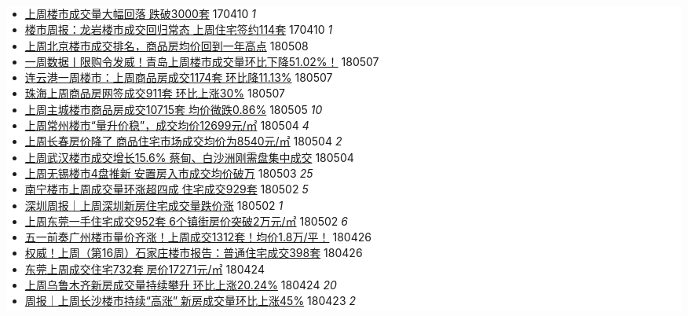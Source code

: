 - [上周楼市成交量大幅回落 跌破3000套](http://jkwz.applinzi.com/ittc/6954970396330820613.html#%E4%B8%8A%E5%91%A8%E6%A5%BC%E5%B8%82%E6%88%90%E4%BA%A4%E9%87%8F%E5%A4%A7%E5%B9%85%E5%9B%9E%E8%90%BD+%E8%B7%8C%E7%A0%B43000%E5%A5%97) 170410 *1* 
- [楼市周报：龙岩楼市成交回归常态 上周住宅签约114套](http://jkwz.applinzi.com/ittc/6954910236715516933.html#%E6%A5%BC%E5%B8%82%E5%91%A8%E6%8A%A5%EF%BC%9A%E9%BE%99%E5%B2%A9%E6%A5%BC%E5%B8%82%E6%88%90%E4%BA%A4%E5%9B%9E%E5%BD%92%E5%B8%B8%E6%80%81+%E4%B8%8A%E5%91%A8%E4%BD%8F%E5%AE%85%E7%AD%BE%E7%BA%A6114%E5%A5%97) 170410 *1* 
- [上周北京楼市成交排名，商品房均价回到一年高点](http://jkwz.applinzi.com/ittc/7100658885071471633.html#%E4%B8%8A%E5%91%A8%E5%8C%97%E4%BA%AC%E6%A5%BC%E5%B8%82%E6%88%90%E4%BA%A4%E6%8E%92%E5%90%8D%EF%BC%8C%E5%95%86%E5%93%81%E6%88%BF%E5%9D%87%E4%BB%B7%E5%9B%9E%E5%88%B0%E4%B8%80%E5%B9%B4%E9%AB%98%E7%82%B9) 180508  
- [一周数据丨限购令发威！青岛上周楼市成交量环比下降51.02%！](http://jkwz.applinzi.com/ittc/7100441326766261254.html#%E4%B8%80%E5%91%A8%E6%95%B0%E6%8D%AE%E4%B8%A8%E9%99%90%E8%B4%AD%E4%BB%A4%E5%8F%91%E5%A8%81%EF%BC%81%E9%9D%92%E5%B2%9B%E4%B8%8A%E5%91%A8%E6%A5%BC%E5%B8%82%E6%88%90%E4%BA%A4%E9%87%8F%E7%8E%AF%E6%AF%94%E4%B8%8B%E9%99%8D51.02%25%EF%BC%81) 180507  
- [连云港一周楼市：上周商品房成交1174套 环比降11.13%](http://jkwz.applinzi.com/ittc/7100436284948612107.html#%E8%BF%9E%E4%BA%91%E6%B8%AF%E4%B8%80%E5%91%A8%E6%A5%BC%E5%B8%82%EF%BC%9A%E4%B8%8A%E5%91%A8%E5%95%86%E5%93%81%E6%88%BF%E6%88%90%E4%BA%A41174%E5%A5%97+%E7%8E%AF%E6%AF%94%E9%99%8D11.13%25) 180507  
- [珠海上周商品房网签成交911套 环比上涨30%](http://jkwz.applinzi.com/ittc/7100422114630960138.html#%E7%8F%A0%E6%B5%B7%E4%B8%8A%E5%91%A8%E5%95%86%E5%93%81%E6%88%BF%E7%BD%91%E7%AD%BE%E6%88%90%E4%BA%A4911%E5%A5%97+%E7%8E%AF%E6%AF%94%E4%B8%8A%E6%B6%A830%25) 180507  
- [上周主城楼市商品房成交10715套 均价微跌0.86%](http://jkwz.applinzi.com/ittc/7099564004597040144.html#%E4%B8%8A%E5%91%A8%E4%B8%BB%E5%9F%8E%E6%A5%BC%E5%B8%82%E5%95%86%E5%93%81%E6%88%BF%E6%88%90%E4%BA%A410715%E5%A5%97+%E5%9D%87%E4%BB%B7%E5%BE%AE%E8%B7%8C0.86%25) 180505 *10* 
- [上周常州楼市“量升价稳”，成交均价12699元/㎡](http://jkwz.applinzi.com/ittc/7099300413809624071.html#%E4%B8%8A%E5%91%A8%E5%B8%B8%E5%B7%9E%E6%A5%BC%E5%B8%82%E2%80%9C%E9%87%8F%E5%8D%87%E4%BB%B7%E7%A8%B3%E2%80%9D%EF%BC%8C%E6%88%90%E4%BA%A4%E5%9D%87%E4%BB%B712699%E5%85%83%2F%E3%8E%A1) 180504 *4* 
- [上周长春房价降了 商品住宅市场成交均价为8540元/㎡](http://jkwz.applinzi.com/ittc/7099195589294294026.html#%E4%B8%8A%E5%91%A8%E9%95%BF%E6%98%A5%E6%88%BF%E4%BB%B7%E9%99%8D%E4%BA%86+%E5%95%86%E5%93%81%E4%BD%8F%E5%AE%85%E5%B8%82%E5%9C%BA%E6%88%90%E4%BA%A4%E5%9D%87%E4%BB%B7%E4%B8%BA8540%E5%85%83%2F%E3%8E%A1) 180504 *2* 
- [上周武汉楼市成交增长15.6% 蔡甸、白沙洲刚需盘集中成交](http://jkwz.applinzi.com/ittc/7099153625597346823.html#%E4%B8%8A%E5%91%A8%E6%AD%A6%E6%B1%89%E6%A5%BC%E5%B8%82%E6%88%90%E4%BA%A4%E5%A2%9E%E9%95%BF15.6%25+%E8%94%A1%E7%94%B8%E3%80%81%E7%99%BD%E6%B2%99%E6%B4%B2%E5%88%9A%E9%9C%80%E7%9B%98%E9%9B%86%E4%B8%AD%E6%88%90%E4%BA%A4) 180504  
- [上周无锡楼市4盘推新 安置房入市成交均价破万](http://jkwz.applinzi.com/ittc/7098826218009003014.html#%E4%B8%8A%E5%91%A8%E6%97%A0%E9%94%A1%E6%A5%BC%E5%B8%824%E7%9B%98%E6%8E%A8%E6%96%B0+%E5%AE%89%E7%BD%AE%E6%88%BF%E5%85%A5%E5%B8%82%E6%88%90%E4%BA%A4%E5%9D%87%E4%BB%B7%E7%A0%B4%E4%B8%87) 180503 *25* 
- [南宁楼市上周成交量环涨超四成 住宅成交929套](http://jkwz.applinzi.com/ittc/7098645940791673867.html#%E5%8D%97%E5%AE%81%E6%A5%BC%E5%B8%82%E4%B8%8A%E5%91%A8%E6%88%90%E4%BA%A4%E9%87%8F%E7%8E%AF%E6%B6%A8%E8%B6%85%E5%9B%9B%E6%88%90+%E4%BD%8F%E5%AE%85%E6%88%90%E4%BA%A4929%E5%A5%97) 180502 *5* 
- [深圳周报｜上周深圳新房住宅成交量跌价涨](http://jkwz.applinzi.com/ittc/7098554237166552070.html#%E6%B7%B1%E5%9C%B3%E5%91%A8%E6%8A%A5%EF%BD%9C%E4%B8%8A%E5%91%A8%E6%B7%B1%E5%9C%B3%E6%96%B0%E6%88%BF%E4%BD%8F%E5%AE%85%E6%88%90%E4%BA%A4%E9%87%8F%E8%B7%8C%E4%BB%B7%E6%B6%A8) 180502 *1* 
- [上周东莞一手住宅成交952套 6个镇街房价突破2万元/㎡](http://jkwz.applinzi.com/ittc/7098523254778233873.html#%E4%B8%8A%E5%91%A8%E4%B8%9C%E8%8E%9E%E4%B8%80%E6%89%8B%E4%BD%8F%E5%AE%85%E6%88%90%E4%BA%A4952%E5%A5%97+6%E4%B8%AA%E9%95%87%E8%A1%97%E6%88%BF%E4%BB%B7%E7%AA%81%E7%A0%B42%E4%B8%87%E5%85%83%2F%E3%8E%A1) 180502 *6* 
- [五一前奏广州楼市量价齐涨！上周成交1312套！均价1.8万/平！](http://jkwz.applinzi.com/ittc/7096306090348381191.html#%E4%BA%94%E4%B8%80%E5%89%8D%E5%A5%8F%E5%B9%BF%E5%B7%9E%E6%A5%BC%E5%B8%82%E9%87%8F%E4%BB%B7%E9%BD%90%E6%B6%A8%EF%BC%81%E4%B8%8A%E5%91%A8%E6%88%90%E4%BA%A41312%E5%A5%97%EF%BC%81%E5%9D%87%E4%BB%B71.8%E4%B8%87%2F%E5%B9%B3%EF%BC%81) 180426  
- [权威！上周（第16周）石家庄楼市报告：普通住宅成交398套](http://jkwz.applinzi.com/ittc/7096282376101692433.html#%E6%9D%83%E5%A8%81%EF%BC%81%E4%B8%8A%E5%91%A8%EF%BC%88%E7%AC%AC16%E5%91%A8%EF%BC%89%E7%9F%B3%E5%AE%B6%E5%BA%84%E6%A5%BC%E5%B8%82%E6%8A%A5%E5%91%8A%EF%BC%9A%E6%99%AE%E9%80%9A%E4%BD%8F%E5%AE%85%E6%88%90%E4%BA%A4398%E5%A5%97) 180426  
- [东莞上周成交住宅732套 房价17271元/㎡](http://jkwz.applinzi.com/ittc/7095596666851951626.html#%E4%B8%9C%E8%8E%9E%E4%B8%8A%E5%91%A8%E6%88%90%E4%BA%A4%E4%BD%8F%E5%AE%85732%E5%A5%97+%E6%88%BF%E4%BB%B717271%E5%85%83%2F%E3%8E%A1) 180424  
- [上周乌鲁木齐新房成交量持续攀升 环比上涨20.24%](http://jkwz.applinzi.com/ittc/7095510913958544401.html#%E4%B8%8A%E5%91%A8%E4%B9%8C%E9%B2%81%E6%9C%A8%E9%BD%90%E6%96%B0%E6%88%BF%E6%88%90%E4%BA%A4%E9%87%8F%E6%8C%81%E7%BB%AD%E6%94%80%E5%8D%87+%E7%8E%AF%E6%AF%94%E4%B8%8A%E6%B6%A820.24%25) 180424 *20* 
- [周报｜上周长沙楼市持续“高涨” 新房成交量环比上涨45%](http://jkwz.applinzi.com/ittc/7095207574695838731.html#%E5%91%A8%E6%8A%A5%EF%BD%9C%E4%B8%8A%E5%91%A8%E9%95%BF%E6%B2%99%E6%A5%BC%E5%B8%82%E6%8C%81%E7%BB%AD%E2%80%9C%E9%AB%98%E6%B6%A8%E2%80%9D+%E6%96%B0%E6%88%BF%E6%88%90%E4%BA%A4%E9%87%8F%E7%8E%AF%E6%AF%94%E4%B8%8A%E6%B6%A845%25) 180423 *2* 